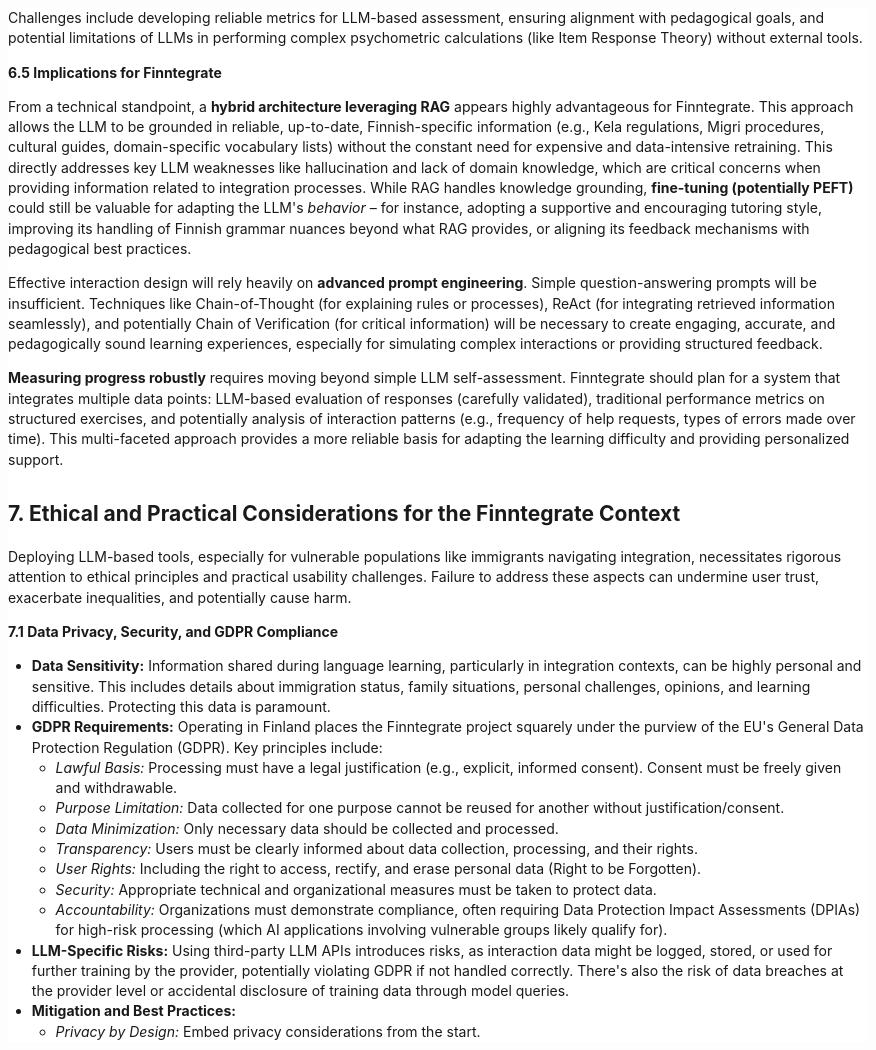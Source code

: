 Challenges include developing reliable metrics for LLM-based assessment, ensuring alignment with pedagogical goals, and potential limitations of LLMs in performing complex psychometric calculations (like Item Response Theory) without external tools.

**6.5 Implications for Finntegrate**

From a technical standpoint, a **hybrid architecture leveraging RAG** appears highly advantageous for Finntegrate. This approach allows the LLM to be grounded in reliable, up-to-date, Finnish-specific information (e.g., Kela regulations, Migri procedures, cultural guides, domain-specific vocabulary lists) without the constant need for expensive and data-intensive retraining. This directly addresses key LLM weaknesses like hallucination and lack of domain knowledge, which are critical concerns when providing information related to integration processes. While RAG handles knowledge grounding, **fine-tuning (potentially PEFT)** could still be valuable for adapting the LLM's *behavior* – for instance, adopting a supportive and encouraging tutoring style, improving its handling of Finnish grammar nuances beyond what RAG provides, or aligning its feedback mechanisms with pedagogical best practices.

Effective interaction design will rely heavily on **advanced prompt engineering**. Simple question-answering prompts will be insufficient. Techniques like Chain-of-Thought (for explaining rules or processes), ReAct (for integrating retrieved information seamlessly), and potentially Chain of Verification (for critical information) will be necessary to create engaging, accurate, and pedagogically sound learning experiences, especially for simulating complex interactions or providing structured feedback.

**Measuring progress robustly** requires moving beyond simple LLM self-assessment. Finntegrate should plan for a system that integrates multiple data points: LLM-based evaluation of responses (carefully validated), traditional performance metrics on structured exercises, and potentially analysis of interaction patterns (e.g., frequency of help requests, types of errors made over time). This multi-faceted approach provides a more reliable basis for adapting the learning difficulty and providing personalized support.

## **7\. Ethical and Practical Considerations for the Finntegrate Context**

Deploying LLM-based tools, especially for vulnerable populations like immigrants navigating integration, necessitates rigorous attention to ethical principles and practical usability challenges. Failure to address these aspects can undermine user trust, exacerbate inequalities, and potentially cause harm.

**7.1 Data Privacy, Security, and GDPR Compliance**

* **Data Sensitivity:** Information shared during language learning, particularly in integration contexts, can be highly personal and sensitive. This includes details about immigration status, family situations, personal challenges, opinions, and learning difficulties. Protecting this data is paramount.  
* **GDPR Requirements:** Operating in Finland places the Finntegrate project squarely under the purview of the EU's General Data Protection Regulation (GDPR). Key principles include:  
  * *Lawful Basis:* Processing must have a legal justification (e.g., explicit, informed consent). Consent must be freely given and withdrawable.  
  * *Purpose Limitation:* Data collected for one purpose cannot be reused for another without justification/consent.  
  * *Data Minimization:* Only necessary data should be collected and processed.  
  * *Transparency:* Users must be clearly informed about data collection, processing, and their rights.  
  * *User Rights:* Including the right to access, rectify, and erase personal data (Right to be Forgotten).  
  * *Security:* Appropriate technical and organizational measures must be taken to protect data.  
  * *Accountability:* Organizations must demonstrate compliance, often requiring Data Protection Impact Assessments (DPIAs) for high-risk processing (which AI applications involving vulnerable groups likely qualify for).  
* **LLM-Specific Risks:** Using third-party LLM APIs introduces risks, as interaction data might be logged, stored, or used for further training by the provider, potentially violating GDPR if not handled correctly. There's also the risk of data breaches at the provider level or accidental disclosure of training data through model queries.  
* **Mitigation and Best Practices:**  
  * *Privacy by Design:* Embed privacy considerations from the start.  